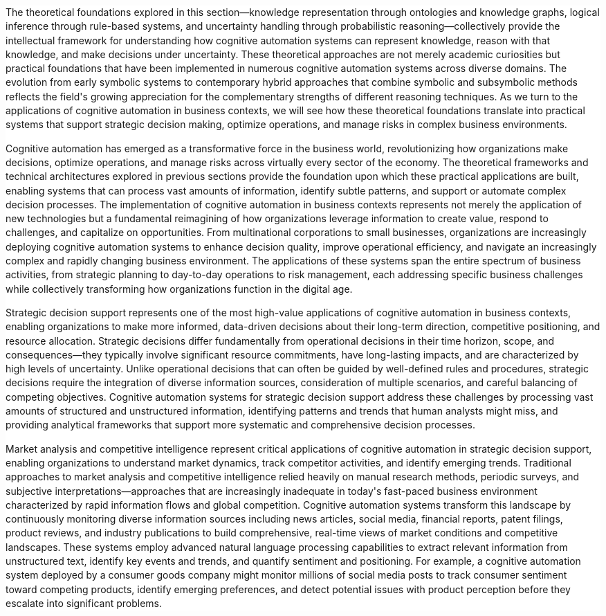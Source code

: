 The theoretical foundations explored in this section—knowledge representation through ontologies and knowledge graphs, logical inference through rule-based systems, and uncertainty handling through probabilistic reasoning—collectively provide the intellectual framework for understanding how cognitive automation systems can represent knowledge, reason with that knowledge, and make decisions under uncertainty. These theoretical approaches are not merely academic curiosities but practical foundations that have been implemented in numerous cognitive automation systems across diverse domains. The evolution from early symbolic systems to contemporary hybrid approaches that combine symbolic and subsymbolic methods reflects the field's growing appreciation for the complementary strengths of different reasoning techniques. As we turn to the applications of cognitive automation in business contexts, we will see how these theoretical foundations translate into practical systems that support strategic decision making, optimize operations, and manage risks in complex business environments.

Cognitive automation has emerged as a transformative force in the business world, revolutionizing how organizations make decisions, optimize operations, and manage risks across virtually every sector of the economy. The theoretical frameworks and technical architectures explored in previous sections provide the foundation upon which these practical applications are built, enabling systems that can process vast amounts of information, identify subtle patterns, and support or automate complex decision processes. The implementation of cognitive automation in business contexts represents not merely the application of new technologies but a fundamental reimagining of how organizations leverage information to create value, respond to challenges, and capitalize on opportunities. From multinational corporations to small businesses, organizations are increasingly deploying cognitive automation systems to enhance decision quality, improve operational efficiency, and navigate an increasingly complex and rapidly changing business environment. The applications of these systems span the entire spectrum of business activities, from strategic planning to day-to-day operations to risk management, each addressing specific business challenges while collectively transforming how organizations function in the digital age.

Strategic decision support represents one of the most high-value applications of cognitive automation in business contexts, enabling organizations to make more informed, data-driven decisions about their long-term direction, competitive positioning, and resource allocation. Strategic decisions differ fundamentally from operational decisions in their time horizon, scope, and consequences—they typically involve significant resource commitments, have long-lasting impacts, and are characterized by high levels of uncertainty. Unlike operational decisions that can often be guided by well-defined rules and procedures, strategic decisions require the integration of diverse information sources, consideration of multiple scenarios, and careful balancing of competing objectives. Cognitive automation systems for strategic decision support address these challenges by processing vast amounts of structured and unstructured information, identifying patterns and trends that human analysts might miss, and providing analytical frameworks that support more systematic and comprehensive decision processes.

Market analysis and competitive intelligence represent critical applications of cognitive automation in strategic decision support, enabling organizations to understand market dynamics, track competitor activities, and identify emerging trends. Traditional approaches to market analysis and competitive intelligence relied heavily on manual research methods, periodic surveys, and subjective interpretations—approaches that are increasingly inadequate in today's fast-paced business environment characterized by rapid information flows and global competition. Cognitive automation systems transform this landscape by continuously monitoring diverse information sources including news articles, social media, financial reports, patent filings, product reviews, and industry publications to build comprehensive, real-time views of market conditions and competitive landscapes. These systems employ advanced natural language processing capabilities to extract relevant information from unstructured text, identify key events and trends, and quantify sentiment and positioning. For example, a cognitive automation system deployed by a consumer goods company might monitor millions of social media posts to track consumer sentiment toward competing products, identify emerging preferences, and detect potential issues with product perception before they escalate into significant problems.
